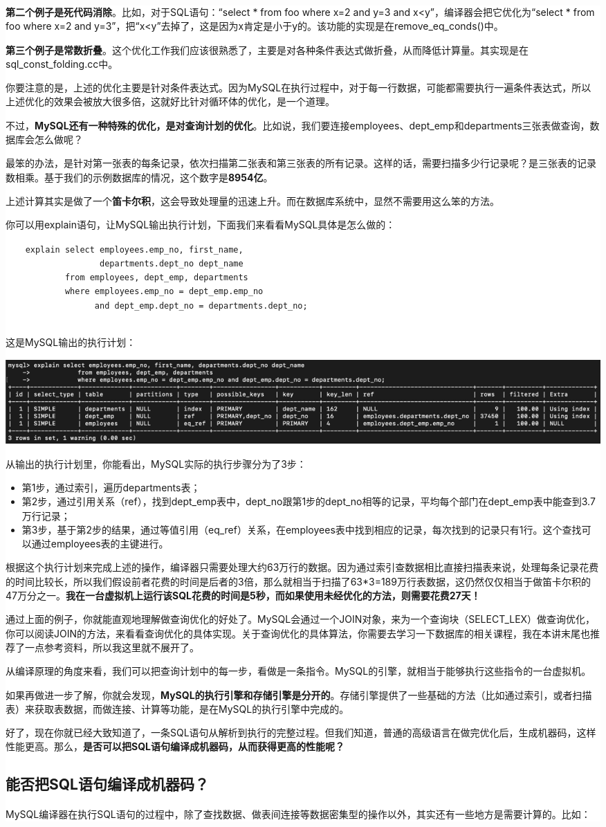 **第二个例子是死代码消除**。比如，对于SQL语句：“select \* from foo where x=2 and y=3 and x\<y”，编译器会把它优化为“select \* from foo where x=2 and y=3”，把“x\<y”去掉了，这是因为x肯定是小于y的。该功能的实现是在remove\_eq\_conds\(\)中。

**第三个例子是常数折叠**。这个优化工作我们应该很熟悉了，主要是对各种条件表达式做折叠，从而降低计算量。其实现是在sql\_const\_folding.cc中。

你要注意的是，上述的优化主要是针对条件表达式。因为MySQL在执行过程中，对于每一行数据，可能都需要执行一遍条件表达式，所以上述优化的效果会被放大很多倍，这就好比针对循环体的优化，是一个道理。

不过，**MySQL还有一种特殊的优化，是对查询计划的优化**。比如说，我们要连接employees、dept\_emp和departments三张表做查询，数据库会怎么做呢？

最笨的办法，是针对第一张表的每条记录，依次扫描第二张表和第三张表的所有记录。这样的话，需要扫描多少行记录呢？是三张表的记录数相乘。基于我们的示例数据库的情况，这个数字是**8954亿**。

上述计算其实是做了一个**笛卡尔积**，这会导致处理量的迅速上升。而在数据库系统中，显然不需要用这么笨的方法。

你可以用explain语句，让MySQL输出执行计划，下面我们来看看MySQL具体是怎么做的：

```
    explain select employees.emp_no, first_name, 
                   departments.dept_no dept_name
            from employees, dept_emp, departments
            where employees.emp_no = dept_emp.emp_no 
                  and dept_emp.dept_no = departments.dept_no;
    

```

这是MySQL输出的执行计划：

![](./httpsstatic001geekbangorgresourceimageb013b0e1e8e2b1f9ef11dbd0150b8ae2cd13.jpg)

从输出的执行计划里，你能看出，MySQL实际的执行步骤分为了3步：

* 第1步，通过索引，遍历departments表；
* 第2步，通过引用关系（ref），找到dept\_emp表中，dept\_no跟第1步的dept\_no相等的记录，平均每个部门在dept\_emp表中能查到3.7万行记录；
* 第3步，基于第2步的结果，通过等值引用（eq\_ref）关系，在employees表中找到相应的记录，每次找到的记录只有1行。这个查找可以通过employees表的主键进行。

根据这个执行计划来完成上述的操作，编译器只需要处理大约63万行的数据。因为通过索引查数据相比直接扫描表来说，处理每条记录花费的时间比较长，所以我们假设前者花费的时间是后者的3倍，那么就相当于扫描了63\*3=189万行表数据，这仍然仅仅相当于做笛卡尔积的47万分之一。**我在一台虚拟机上运行该SQL花费的时间是5秒，而如果使用未经优化的方法，则需要花费27天！**

通过上面的例子，你就能直观地理解做查询优化的好处了。MySQL会通过一个JOIN对象，来为一个查询块（SELECT\_LEX）做查询优化，你可以阅读JOIN的方法，来看看查询优化的具体实现。关于查询优化的具体算法，你需要去学习一下数据库的相关课程，我在本讲末尾也推荐了一点参考资料，所以我这里就不展开了。

从编译原理的角度来看，我们可以把查询计划中的每一步，看做是一条指令。MySQL的引擎，就相当于能够执行这些指令的一台虚拟机。

如果再做进一步了解，你就会发现，**MySQL的执行引擎和存储引擎是分开的**。存储引擎提供了一些基础的方法（比如通过索引，或者扫描表）来获取表数据，而做连接、计算等功能，是在MySQL的执行引擎中完成的。

好了，现在你就已经大致知道了，一条SQL语句从解析到执行的完整过程。但我们知道，普通的高级语言在做完优化后，生成机器码，这样性能更高。那么，**是否可以把SQL语句编译成机器码，从而获得更高的性能呢？**

## 能否把SQL语句编译成机器码？

MySQL编译器在执行SQL语句的过程中，除了查找数据、做表间连接等数据密集型的操作以外，其实还有一些地方是需要计算的。比如：

